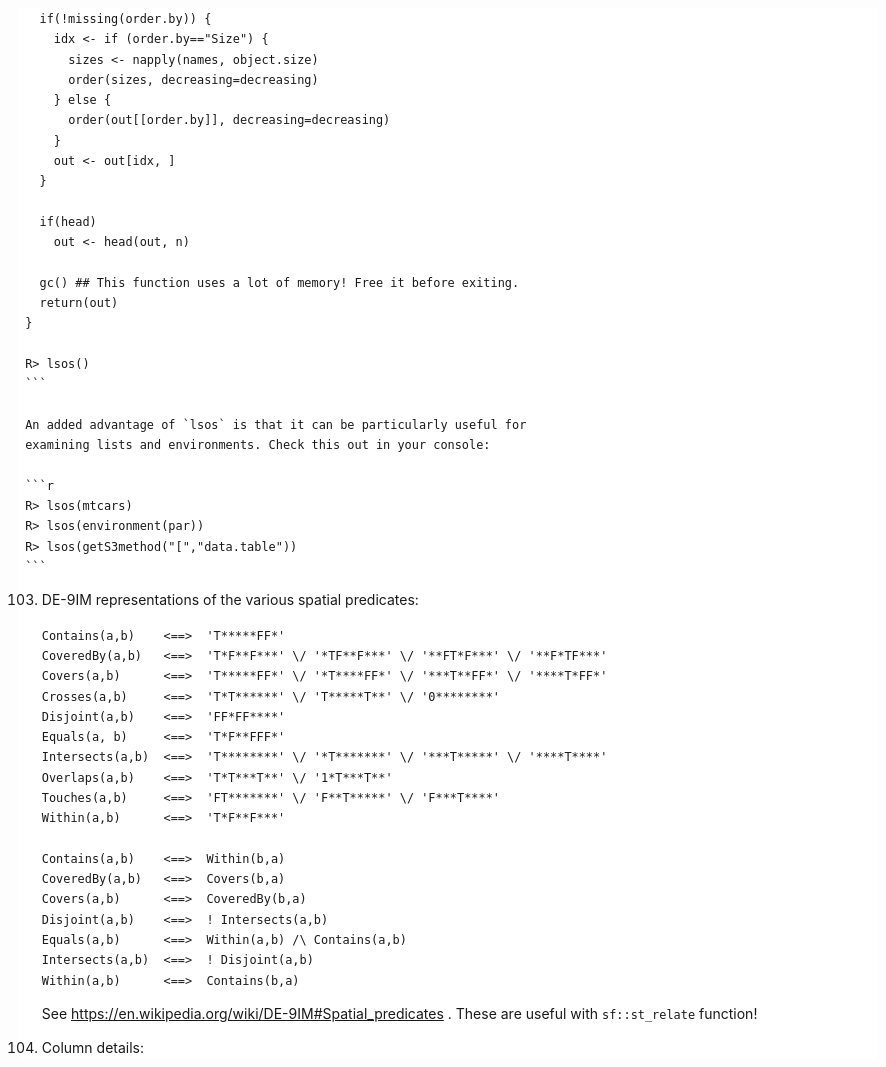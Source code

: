        if(!missing(order.by)) {
         idx <- if (order.by=="Size") {
           sizes <- napply(names, object.size)
           order(sizes, decreasing=decreasing)
         } else {
           order(out[[order.by]], decreasing=decreasing)
         }
         out <- out[idx, ]
       }

       if(head)
         out <- head(out, n)

       gc() ## This function uses a lot of memory! Free it before exiting.
       return(out)
     }

     R> lsos()
     ```

     An added advantage of `lsos` is that it can be particularly useful for
     examining lists and environments. Check this out in your console:

     ```r
     R> lsos(mtcars)
     R> lsos(environment(par))
     R> lsos(getS3method("[","data.table"))
     ```

103. DE-9IM representations of the various spatial predicates:

     ```
     Contains(a,b)    <==>  'T*****FF*'
     CoveredBy(a,b)   <==>  'T*F**F***' \/ '*TF**F***' \/ '**FT*F***' \/ '**F*TF***'
     Covers(a,b)      <==>  'T*****FF*' \/ '*T****FF*' \/ '***T**FF*' \/ '****T*FF*'
     Crosses(a,b)     <==>  'T*T******' \/ 'T*****T**' \/ '0********'
     Disjoint(a,b)    <==>  'FF*FF****'
     Equals(a, b)     <==>  'T*F**FFF*'
     Intersects(a,b)  <==>  'T********' \/ '*T*******' \/ '***T*****' \/ '****T****'
     Overlaps(a,b)    <==>  'T*T***T**' \/ '1*T***T**'
     Touches(a,b)     <==>  'FT*******' \/ 'F**T*****' \/ 'F***T****'
     Within(a,b)      <==>  'T*F**F***'

     Contains(a,b)    <==>  Within(b,a)
     CoveredBy(a,b)   <==>  Covers(b,a)
     Covers(a,b)      <==>  CoveredBy(b,a)
     Disjoint(a,b)    <==>  ! Intersects(a,b)
     Equals(a,b)      <==>  Within(a,b) /\ Contains(a,b)
     Intersects(a,b)  <==>  ! Disjoint(a,b)
     Within(a,b)      <==>  Contains(b,a)
     ```

     See <https://en.wikipedia.org/wiki/DE-9IM#Spatial_predicates> . These are useful with `sf::st_relate` function!

104. Column details:

